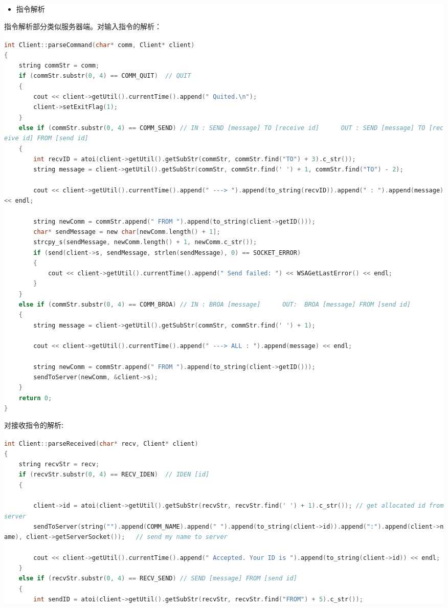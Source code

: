 - 指令解析

指令解析部分类似服务器端。对输入指令的解析：

```c
int Client::parseCommand(char* comm, Client* client)
{
	string commStr = comm;
	if (commStr.substr(0, 4) == COMM_QUIT)	// QUIT
	{
		cout << client->getUtil().currentTime().append(" Quited.\n");
		client->setExitFlag(1);
	}
	else if (commStr.substr(0, 4) == COMM_SEND)	// IN : SEND [message] TO [receive id]		OUT : SEND [message] TO [receive id] FROM [send id]
	{
		int recvID = atoi(client->getUtil().getSubStr(commStr, commStr.find("TO") + 3).c_str());
		string message = client->getUtil().getSubStr(commStr, commStr.find(' ') + 1, commStr.find("TO") - 2);

		cout << client->getUtil().currentTime().append(" ---> ").append(to_string(recvID)).append(" : ").append(message) << endl;

		string newComm = commStr.append(" FROM ").append(to_string(client->getID()));
		char* sendMessage = new char[newComm.length() + 1];
		strcpy_s(sendMessage, newComm.length() + 1, newComm.c_str());
		if (send(client->s, sendMessage, strlen(sendMessage), 0) == SOCKET_ERROR)
		{
			cout << client->getUtil().currentTime().append(" Send failed: ") << WSAGetLastError() << endl;
		}
	}
	else if (commStr.substr(0, 4) == COMM_BROA)	// IN : BROA [message]		OUT:  BROA [message] FROM [send id]
	{
		string message = client->getUtil().getSubStr(commStr, commStr.find(' ') + 1);

		cout << client->getUtil().currentTime().append(" ---> ALL : ").append(message) << endl;

		string newComm = commStr.append(" FROM ").append(to_string(client->getID()));
		sendToServer(newComm, &client->s);
	}
	return 0;
}
```

对接收指令的解析:

```c
int Client::parseReceived(char* recv, Client* client)
{
	string recvStr = recv;
	if (recvStr.substr(0, 4) == RECV_IDEN)	// IDEN [id]
	{
		
		client->id = atoi(client->getUtil().getSubStr(recvStr, recvStr.find(' ') + 1).c_str());	// get allocated id from server
		sendToServer(string("").append(COMM_NAME).append(" ").append(to_string(client->id)).append(":").append(client->name), client->getServerSocket());	// send my name to server

		cout << client->getUtil().currentTime().append(" Accepted. Your ID is ").append(to_string(client->id)) << endl;
	}
	else if (recvStr.substr(0, 4) == RECV_SEND)	// SEND [message] FROM [send id]
	{
		int sendID = atoi(client->getUtil().getSubStr(recvStr, recvStr.find("FROM") + 5).c_str());
```